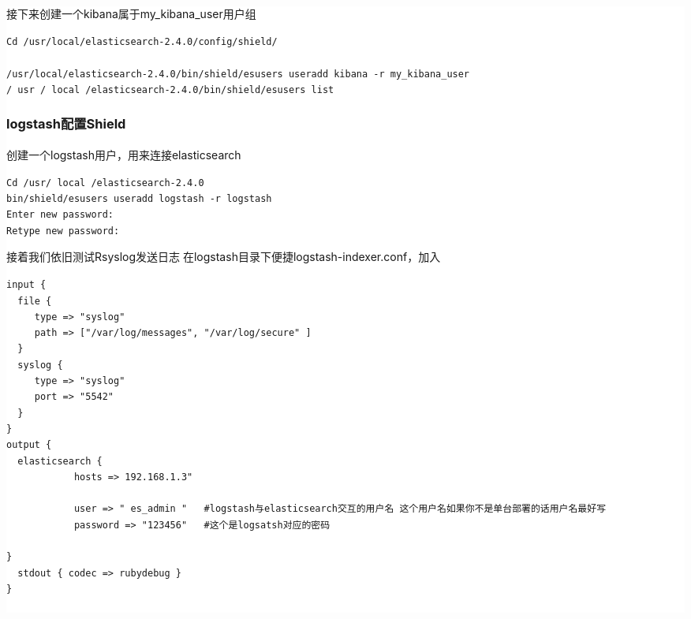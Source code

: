 

接下来创建一个kibana属于my_kibana_user用户组


```
Cd /usr/local/elasticsearch-2.4.0/config/shield/

/usr/local/elasticsearch-2.4.0/bin/shield/esusers useradd kibana -r my_kibana_user
/ usr / local /elasticsearch-2.4.0/bin/shield/esusers list
```


###  logstash配置Shield



创建一个logstash用户，用来连接elasticsearch





```
Cd /usr/ local /elasticsearch-2.4.0 
bin/shield/esusers useradd logstash -r logstash
Enter new password:
Retype new password:
```


接着我们依旧测试Rsyslog发送日志
在logstash目录下便捷logstash-indexer.conf，加入




```
input {
  file {
     type => "syslog"
     path => ["/var/log/messages", "/var/log/secure" ]
  }
  syslog {
     type => "syslog"
     port => "5542"
  }
}
output {
  elasticsearch {
	        hosts => 192.168.1.3"
           
			user => " es_admin "   #logstash与elasticsearch交互的用户名 这个用户名如果你不是单台部署的话用户名最好写
			password => "123456"   #这个是logsatsh对应的密码

}
  stdout { codec => rubydebug }
}


```
